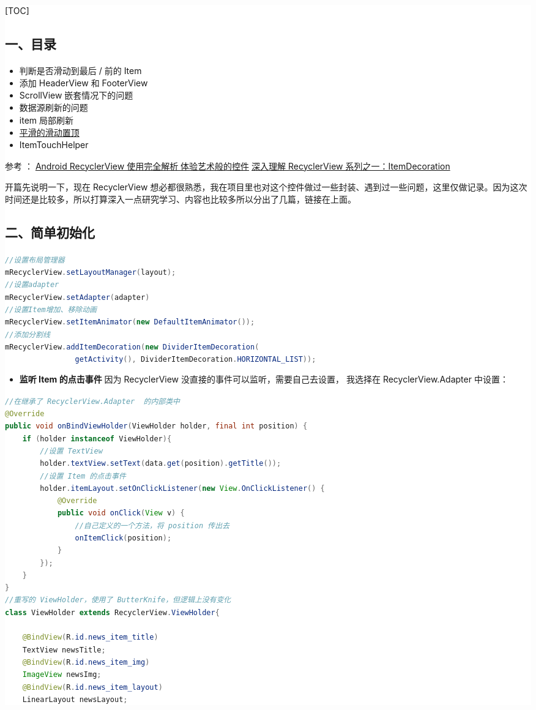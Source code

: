 [TOC]

## 一、目录

- 判断是否滑动到最后 / 前的 Item
- 添加 HeaderView 和 FooterView
- ScrollView 嵌套情况下的问题
- 数据源刷新的问题
- item 局部刷新
- [平滑的滑动置顶](https://www.jianshu.com/p/e8117855c6a0)
- ItemTouchHelper

参考 ：
 [Android RecyclerView 使用完全解析 体验艺术般的控件](http://blog.csdn.net/lmj623565791/article/details/45059587)
 [深入理解 RecyclerView 系列之一：ItemDecoration](https://blog.piasy.com/2016/03/26/Insight-Android-RecyclerView-ItemDecoration/)

开篇先说明一下，现在 RecyclerView 想必都很熟悉，我在项目里也对这个控件做过一些封装、遇到过一些问题，这里仅做记录。因为这次时间还是比较多，所以打算深入一点研究学习、内容也比较多所以分出了几篇，链接在上面。



## 二、简单初始化

```java
//设置布局管理器
mRecyclerView.setLayoutManager(layout);
//设置adapter
mRecyclerView.setAdapter(adapter)
//设置Item增加、移除动画
mRecyclerView.setItemAnimator(new DefaultItemAnimator());
//添加分割线
mRecyclerView.addItemDecoration(new DividerItemDecoration(
                getActivity(), DividerItemDecoration.HORIZONTAL_LIST));
```

-  **监听 Item 的点击事件**
   因为 RecyclerView 没直接的事件可以监听，需要自己去设置，
   我选择在 RecyclerView.Adapter 中设置：

```java
//在继承了 RecyclerView.Adapter  的内部类中
@Override
public void onBindViewHolder(ViewHolder holder, final int position) {
    if (holder instanceof ViewHolder){
        //设置 TextView
        holder.textView.setText(data.get(position).getTitle());
        //设置 Item 的点击事件
        holder.itemLayout.setOnClickListener(new View.OnClickListener() {
            @Override
            public void onClick(View v) {
                //自己定义的一个方法，将 position 传出去
                onItemClick(position);
            }
        });
    }
}                                                                 
//重写的 ViewHolder，使用了 ButterKnife，但逻辑上没有变化
class ViewHolder extends RecyclerView.ViewHolder{

    @BindView(R.id.news_item_title)
    TextView newsTitle;
    @BindView(R.id.news_item_img)
    ImageView newsImg;
    @BindView(R.id.news_item_layout)
    LinearLayout newsLayout;
```